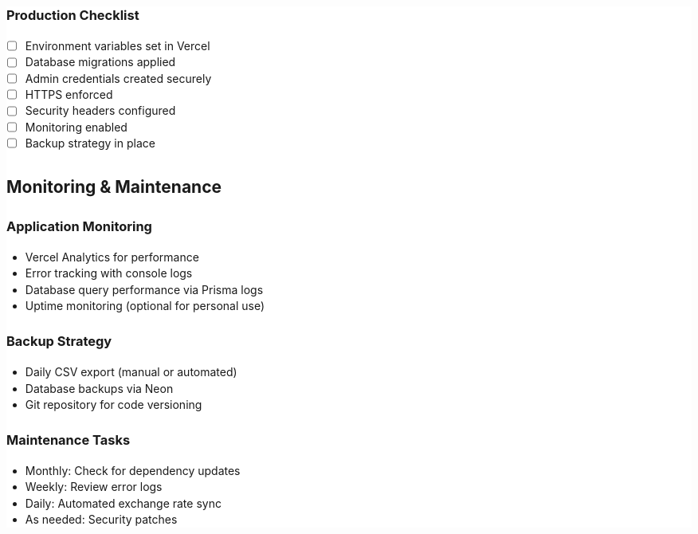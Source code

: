 ### Production Checklist
- [ ] Environment variables set in Vercel
- [ ] Database migrations applied
- [ ] Admin credentials created securely
- [ ] HTTPS enforced
- [ ] Security headers configured
- [ ] Monitoring enabled
- [ ] Backup strategy in place

## Monitoring & Maintenance

### Application Monitoring
- Vercel Analytics for performance
- Error tracking with console logs
- Database query performance via Prisma logs
- Uptime monitoring (optional for personal use)

### Backup Strategy
- Daily CSV export (manual or automated)
- Database backups via Neon
- Git repository for code versioning

### Maintenance Tasks
- Monthly: Check for dependency updates
- Weekly: Review error logs
- Daily: Automated exchange rate sync
- As needed: Security patches